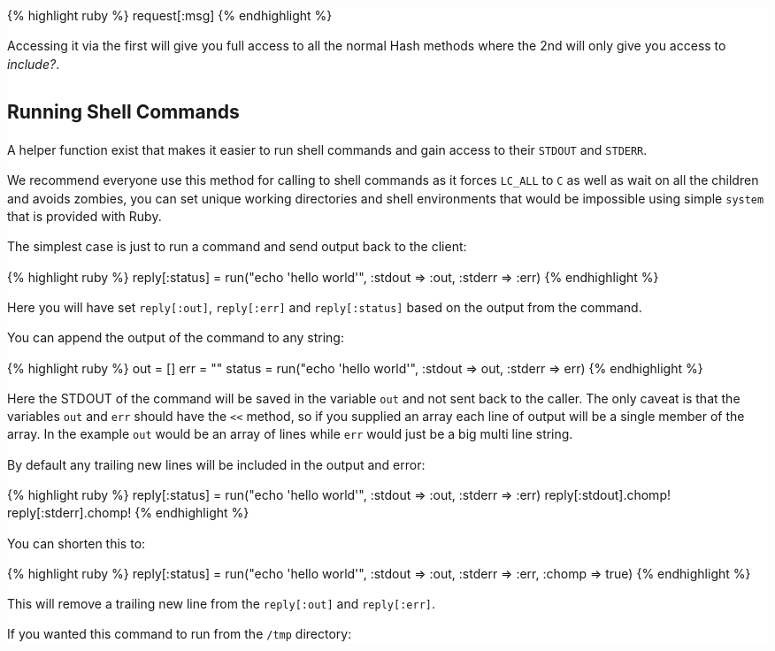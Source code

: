 {% highlight ruby %}
request[:msg]
{% endhighlight %}

Accessing it via the first will give you full access to all the normal Hash methods where the 2nd will only give you access to *include?*.

## Running Shell Commands

A helper function exist that makes it easier to run shell commands and gain
access to their `STDOUT` and `STDERR`.

We recommend everyone use this method for calling to shell commands as it forces
`LC_ALL` to `C` as well as wait on all the children and avoids zombies, you can
set unique working directories and shell environments that would be impossible
using simple `system` that is provided with Ruby.

The simplest case is just to run a command and send output back to the client:

{% highlight ruby %}
reply[:status] = run("echo 'hello world'", :stdout => :out, :stderr => :err)
{% endhighlight %}

Here you will have set `reply[:out]`, `reply[:err]` and `reply[:status]` based
on the output from the command.

You can append the output of the command to any string:

{% highlight ruby %}
out = []
err = ""
status = run("echo 'hello world'", :stdout => out, :stderr => err)
{% endhighlight %}

Here the STDOUT of the command will be saved in the variable `out` and not sent
back to the caller.  The only caveat is that the variables `out` and `err` should
have the `<<` method, so if you supplied an array each line of output will be a
single member of the array.  In the example `out` would be an array of lines
while `err` would just be a big multi line string.

By default any trailing new lines will be included in the output and error:

{% highlight ruby %}
reply[:status] = run("echo 'hello world'", :stdout => :out, :stderr => :err)
reply[:stdout].chomp!
reply[:stderr].chomp!
{% endhighlight %}

You can shorten this to:

{% highlight ruby %}
reply[:status] = run("echo 'hello world'", :stdout => :out, :stderr => :err, :chomp => true)
{% endhighlight %}

This will remove a trailing new line from the `reply[:out]` and `reply[:err]`.

If you wanted this command to run from the `/tmp` directory:


[WritingAgents]: /mcollective/reference/basic/basic_agent_and_client.html
[SimpleRPCClients]: /mcollective/simplerpc/clients.html
[ResultsandExceptions]: /mcollective/simplerpc/clients.html#Results_and_Exceptions
[SimpleRPCAuditing]: /mcollective/simplerpc/auditing.html
[SimpleRPCAuthorization]: /mcollective/simplerpc/authorization.html
[DDL]: /mcollective/reference/plugins/ddl.html
[WritingAgentsScreenCast]: http://mcollective.blip.tv/file/3808928/
[RPCUtil]: /mcollective/reference/plugins/rpcutil.html
[ValidatorPlugins]: /mcollective/reference/plugins/validator.html